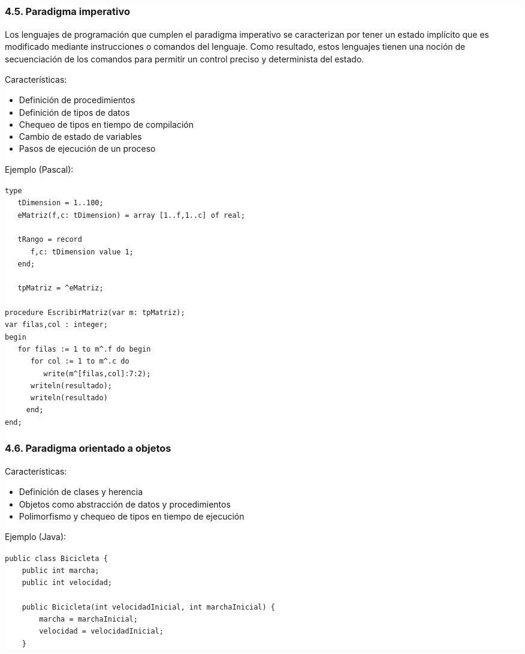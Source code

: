 
### <a name="4-5"/> 4.5. Paradigma imperativo

Los lenguajes de programación que cumplen el paradigma imperativo se
caracterizan por tener un estado implícito que es modificado mediante
instrucciones o comandos del lenguaje. Como resultado, estos lenguajes
tienen una noción de secuenciación de los comandos para permitir un
control preciso y determinista del estado.

Características:

* Definición de procedimientos
* Definición de tipos de datos
* Chequeo de tipos en tiempo de compilación
* Cambio de estado de variables
* Pasos de ejecución de un proceso

Ejemplo (Pascal):

	type
	   tDimension = 1..100;
	   eMatriz(f,c: tDimension) = array [1..f,1..c] of real;

	   tRango = record
	      f,c: tDimension value 1;
	   end;

	   tpMatriz = ^eMatriz;

	procedure EscribirMatriz(var m: tpMatriz);
	var filas,col : integer;
	begin
	   for filas := 1 to m^.f do begin
	      for col := 1 to m^.c do
	         write(m^[filas,col]:7:2);
	      writeln(resultado);
	      writeln(resultado)
	     end;    
	end;

### <a name="4-6"/> 4.6. Paradigma orientado a objetos

Características:

* Definición de clases y herencia
* Objetos como abstracción de datos y procedimientos
* Polimorfismo y chequeo de tipos en tiempo de ejecución

Ejemplo (Java):

	public class Bicicleta {
	    public int marcha;
	    public int velocidad;

	    public Bicicleta(int velocidadInicial, int marchaInicial) {
	        marcha = marchaInicial;
	        velocidad = velocidadInicial;
	    }


[History of LISP]: http://www-formal.stanford.edu/jmc/history/lisp/lisp.html
[The Language List]: http://people.ku.edu/~nkinners/LangList/Extras/langlist.htm